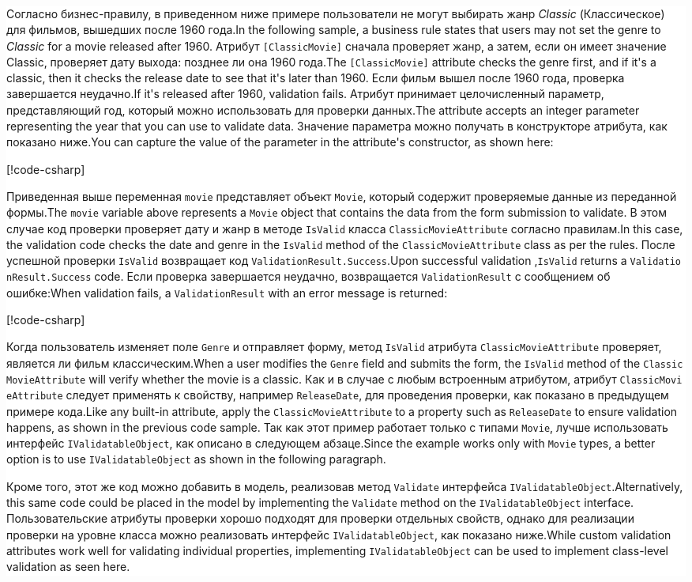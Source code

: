 <span data-ttu-id="f7f55-177">Согласно бизнес-правилу, в приведенном ниже примере пользователи не могут выбирать жанр *Classic* (Классическое) для фильмов, вышедших после 1960 года.</span><span class="sxs-lookup"><span data-stu-id="f7f55-177">In the following sample, a business rule states that users may not set the genre to *Classic* for a movie released after 1960.</span></span> <span data-ttu-id="f7f55-178">Атрибут `[ClassicMovie]` сначала проверяет жанр, а затем, если он имеет значение Classic, проверяет дату выхода: позднее ли она 1960 года.</span><span class="sxs-lookup"><span data-stu-id="f7f55-178">The `[ClassicMovie]` attribute checks the genre first, and if it's a classic, then it checks the release date to see that it's later than 1960.</span></span> <span data-ttu-id="f7f55-179">Если фильм вышел после 1960 года, проверка завершается неудачно.</span><span class="sxs-lookup"><span data-stu-id="f7f55-179">If it's released after 1960, validation fails.</span></span> <span data-ttu-id="f7f55-180">Атрибут принимает целочисленный параметр, представляющий год, который можно использовать для проверки данных.</span><span class="sxs-lookup"><span data-stu-id="f7f55-180">The attribute accepts an integer parameter representing the year that you can use to validate data.</span></span> <span data-ttu-id="f7f55-181">Значение параметра можно получать в конструкторе атрибута, как показано ниже.</span><span class="sxs-lookup"><span data-stu-id="f7f55-181">You can capture the value of the parameter in the attribute's constructor, as shown here:</span></span>

[!code-csharp[](validation/sample/ClassicMovieAttribute.cs?range=9-28)]

<span data-ttu-id="f7f55-182">Приведенная выше переменная `movie` представляет объект `Movie`, который содержит проверяемые данные из переданной формы.</span><span class="sxs-lookup"><span data-stu-id="f7f55-182">The `movie` variable above represents a `Movie` object that contains the data from the form submission to validate.</span></span> <span data-ttu-id="f7f55-183">В этом случае код проверки проверяет дату и жанр в методе `IsValid` класса `ClassicMovieAttribute` согласно правилам.</span><span class="sxs-lookup"><span data-stu-id="f7f55-183">In this case, the validation code checks the date and genre in the `IsValid` method of the `ClassicMovieAttribute` class as per the rules.</span></span> <span data-ttu-id="f7f55-184">После успешной проверки `IsValid` возвращает код `ValidationResult.Success`.</span><span class="sxs-lookup"><span data-stu-id="f7f55-184">Upon successful validation ,`IsValid` returns a `ValidationResult.Success` code.</span></span> <span data-ttu-id="f7f55-185">Если проверка завершается неудачно, возвращается `ValidationResult` с сообщением об ошибке:</span><span class="sxs-lookup"><span data-stu-id="f7f55-185">When validation fails, a `ValidationResult` with an error message is returned:</span></span>

[!code-csharp[](validation/sample/ClassicMovieAttribute.cs?range=55-58)]

<span data-ttu-id="f7f55-186">Когда пользователь изменяет поле `Genre` и отправляет форму, метод `IsValid` атрибута `ClassicMovieAttribute` проверяет, является ли фильм классическим.</span><span class="sxs-lookup"><span data-stu-id="f7f55-186">When a user modifies the `Genre` field and submits the form, the `IsValid` method of the `ClassicMovieAttribute` will verify whether the movie is a classic.</span></span> <span data-ttu-id="f7f55-187">Как и в случае с любым встроенным атрибутом, атрибут `ClassicMovieAttribute` следует применять к свойству, например `ReleaseDate`, для проведения проверки, как показано в предыдущем примере кода.</span><span class="sxs-lookup"><span data-stu-id="f7f55-187">Like any built-in attribute, apply the `ClassicMovieAttribute` to a property such as `ReleaseDate` to ensure validation happens, as shown in the previous code sample.</span></span> <span data-ttu-id="f7f55-188">Так как этот пример работает только с типами `Movie`, лучше использовать интерфейс `IValidatableObject`, как описано в следующем абзаце.</span><span class="sxs-lookup"><span data-stu-id="f7f55-188">Since the example works only with `Movie` types, a better option is to use `IValidatableObject` as shown in the following paragraph.</span></span>

<span data-ttu-id="f7f55-189">Кроме того, этот же код можно добавить в модель, реализовав метод `Validate` интерфейса `IValidatableObject`.</span><span class="sxs-lookup"><span data-stu-id="f7f55-189">Alternatively, this same code could be placed in the model by implementing the `Validate` method on the `IValidatableObject` interface.</span></span> <span data-ttu-id="f7f55-190">Пользовательские атрибуты проверки хорошо подходят для проверки отдельных свойств, однако для реализации проверки на уровне класса можно реализовать интерфейс `IValidatableObject`, как показано ниже.</span><span class="sxs-lookup"><span data-stu-id="f7f55-190">While custom validation attributes work well for validating individual properties, implementing `IValidatableObject` can be used to implement class-level validation as seen here.</span></span>
